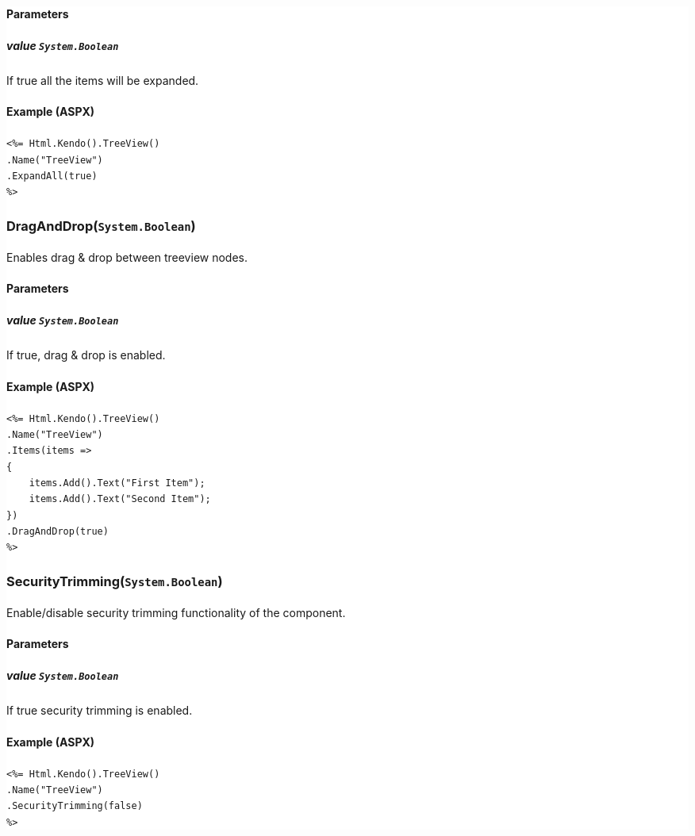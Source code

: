 
#### Parameters

##### value `System.Boolean`
If true all the items will be expanded.




#### Example (ASPX)
    <%= Html.Kendo().TreeView()
    .Name("TreeView")
    .ExpandAll(true)
    %>


### DragAndDrop(`System.Boolean`)
Enables drag & drop between treeview nodes.


#### Parameters

##### value `System.Boolean`
If true, drag & drop is enabled.




#### Example (ASPX)
    <%= Html.Kendo().TreeView()
    .Name("TreeView")
    .Items(items =>
    {
        items.Add().Text("First Item");
        items.Add().Text("Second Item");
    })
    .DragAndDrop(true)
    %>


### SecurityTrimming(`System.Boolean`)
Enable/disable security trimming functionality of the component.


#### Parameters

##### value `System.Boolean`
If true security trimming is enabled.




#### Example (ASPX)
    <%= Html.Kendo().TreeView()
    .Name("TreeView")
    .SecurityTrimming(false)
    %>

